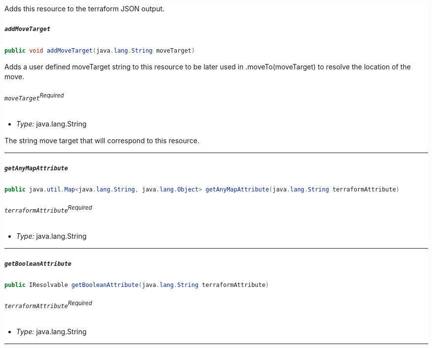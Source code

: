 Adds this resource to the terraform JSON output.

##### `addMoveTarget` <a name="addMoveTarget" id="@cdktf/provider-gitlab.projectIntegrationHarbor.ProjectIntegrationHarbor.addMoveTarget"></a>

```java
public void addMoveTarget(java.lang.String moveTarget)
```

Adds a user defined moveTarget string to this resource to be later used in .moveTo(moveTarget) to resolve the location of the move.

###### `moveTarget`<sup>Required</sup> <a name="moveTarget" id="@cdktf/provider-gitlab.projectIntegrationHarbor.ProjectIntegrationHarbor.addMoveTarget.parameter.moveTarget"></a>

- *Type:* java.lang.String

The string move target that will correspond to this resource.

---

##### `getAnyMapAttribute` <a name="getAnyMapAttribute" id="@cdktf/provider-gitlab.projectIntegrationHarbor.ProjectIntegrationHarbor.getAnyMapAttribute"></a>

```java
public java.util.Map<java.lang.String, java.lang.Object> getAnyMapAttribute(java.lang.String terraformAttribute)
```

###### `terraformAttribute`<sup>Required</sup> <a name="terraformAttribute" id="@cdktf/provider-gitlab.projectIntegrationHarbor.ProjectIntegrationHarbor.getAnyMapAttribute.parameter.terraformAttribute"></a>

- *Type:* java.lang.String

---

##### `getBooleanAttribute` <a name="getBooleanAttribute" id="@cdktf/provider-gitlab.projectIntegrationHarbor.ProjectIntegrationHarbor.getBooleanAttribute"></a>

```java
public IResolvable getBooleanAttribute(java.lang.String terraformAttribute)
```

###### `terraformAttribute`<sup>Required</sup> <a name="terraformAttribute" id="@cdktf/provider-gitlab.projectIntegrationHarbor.ProjectIntegrationHarbor.getBooleanAttribute.parameter.terraformAttribute"></a>

- *Type:* java.lang.String

---
